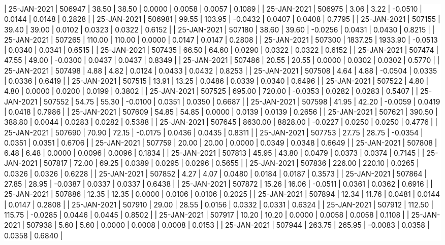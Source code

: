 | 25-JAN-2021 | 506947 | 38.50 | 38.50 | 0.0000 | 0.0058 | 0.0057 | 0.1089 |
| 25-JAN-2021 | 506975 | 3.06 | 3.22 | -0.0510 | 0.0144 | 0.0148 | 0.2828 |
| 25-JAN-2021 | 506981 | 99.55 | 103.95 | -0.0432 | 0.0407 | 0.0408 | 0.7795 |
| 25-JAN-2021 | 507155 | 39.40 | 39.00 | 0.0102 | 0.0323 | 0.0322 | 0.6152 |
| 25-JAN-2021 | 507180 | 38.60 | 39.60 | -0.0256 | 0.0431 | 0.0430 | 0.8215 |
| 25-JAN-2021 | 507265 | 110.00 | 110.00 | 0.0000 | 0.0147 | 0.0147 | 0.2808 |
| 25-JAN-2021 | 507300 | 1837.25 | 1933.90 | -0.0513 | 0.0340 | 0.0341 | 0.6515 |
| 25-JAN-2021 | 507435 | 66.50 | 64.60 | 0.0290 | 0.0322 | 0.0322 | 0.6152 |
| 25-JAN-2021 | 507474 | 47.55 | 49.00 | -0.0300 | 0.0437 | 0.0437 | 0.8349 |
| 25-JAN-2021 | 507486 | 20.55 | 20.55 | 0.0000 | 0.0302 | 0.0302 | 0.5770 |
| 25-JAN-2021 | 507498 | 4.88 | 4.82 | 0.0124 | 0.0433 | 0.0432 | 0.8253 |
| 25-JAN-2021 | 507508 | 4.64 | 4.88 | -0.0504 | 0.0335 | 0.0336 | 0.6419 |
| 25-JAN-2021 | 507515 | 13.91 | 13.25 | 0.0486 | 0.0339 | 0.0340 | 0.6496 |
| 25-JAN-2021 | 507522 | 4.80 | 4.80 | 0.0000 | 0.0200 | 0.0199 | 0.3802 |
| 25-JAN-2021 | 507525 | 695.00 | 720.00 | -0.0353 | 0.0282 | 0.0283 | 0.5407 |
| 25-JAN-2021 | 507552 | 54.75 | 55.30 | -0.0100 | 0.0351 | 0.0350 | 0.6687 |
| 25-JAN-2021 | 507598 | 41.95 | 42.20 | -0.0059 | 0.0419 | 0.0418 | 0.7986 |
| 25-JAN-2021 | 507609 | 54.85 | 54.85 | 0.0000 | 0.0139 | 0.0139 | 0.2656 |
| 25-JAN-2021 | 507621 | 390.50 | 388.80 | 0.0044 | 0.0283 | 0.0282 | 0.5388 |
| 25-JAN-2021 | 507645 | 8630.00 | 8828.00 | -0.0227 | 0.0250 | 0.0250 | 0.4776 |
| 25-JAN-2021 | 507690 | 70.90 | 72.15 | -0.0175 | 0.0436 | 0.0435 | 0.8311 |
| 25-JAN-2021 | 507753 | 27.75 | 28.75 | -0.0354 | 0.0351 | 0.0351 | 0.6706 |
| 25-JAN-2021 | 507759 | 20.00 | 20.00 | 0.0000 | 0.0349 | 0.0348 | 0.6649 |
| 25-JAN-2021 | 507808 | 6.48 | 6.48 | 0.0000 | 0.0096 | 0.0096 | 0.1834 |
| 25-JAN-2021 | 507813 | 45.95 | 43.80 | 0.0479 | 0.0373 | 0.0374 | 0.7145 |
| 25-JAN-2021 | 507817 | 72.00 | 69.25 | 0.0389 | 0.0295 | 0.0296 | 0.5655 |
| 25-JAN-2021 | 507836 | 226.00 | 220.10 | 0.0265 | 0.0326 | 0.0326 | 0.6228 |
| 25-JAN-2021 | 507852 | 4.27 | 4.07 | 0.0480 | 0.0184 | 0.0187 | 0.3573 |
| 25-JAN-2021 | 507864 | 27.85 | 28.95 | -0.0387 | 0.0337 | 0.0337 | 0.6438 |
| 25-JAN-2021 | 507872 | 15.26 | 16.06 | -0.0511 | 0.0361 | 0.0362 | 0.6916 |
| 25-JAN-2021 | 507886 | 12.35 | 12.35 | 0.0000 | 0.0106 | 0.0106 | 0.2025 |
| 25-JAN-2021 | 507894 | 12.34 | 11.76 | 0.0481 | 0.0144 | 0.0147 | 0.2808 |
| 25-JAN-2021 | 507910 | 29.00 | 28.55 | 0.0156 | 0.0332 | 0.0331 | 0.6324 |
| 25-JAN-2021 | 507912 | 112.50 | 115.75 | -0.0285 | 0.0446 | 0.0445 | 0.8502 |
| 25-JAN-2021 | 507917 | 10.20 | 10.20 | 0.0000 | 0.0058 | 0.0058 | 0.1108 |
| 25-JAN-2021 | 507938 | 5.60 | 5.60 | 0.0000 | 0.0008 | 0.0008 | 0.0153 |
| 25-JAN-2021 | 507944 | 263.75 | 265.95 | -0.0083 | 0.0358 | 0.0358 | 0.6840 |